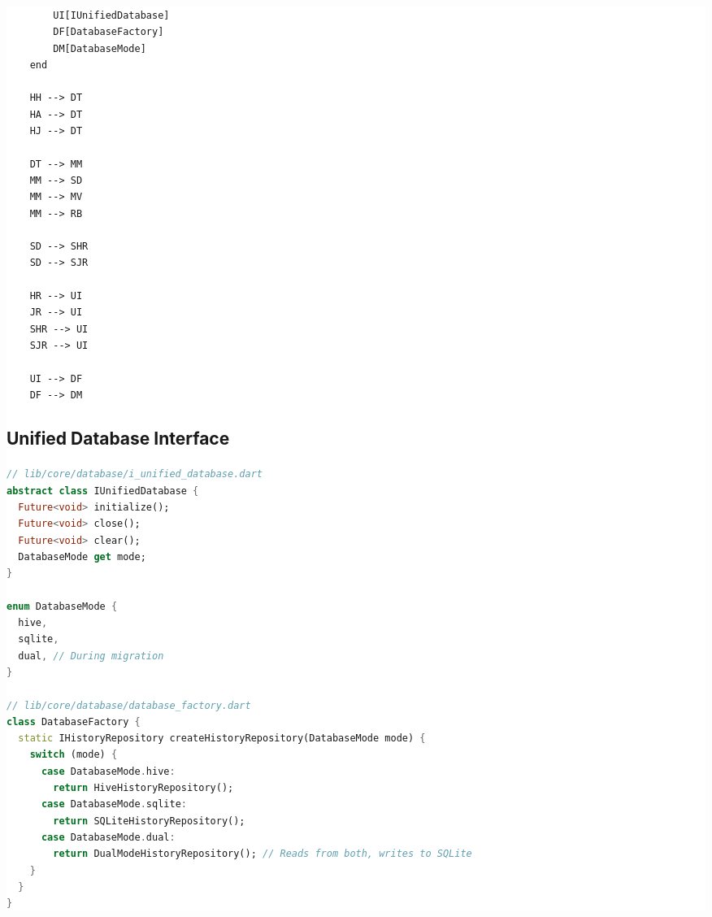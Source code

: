 ```mermaid
        UI[IUnifiedDatabase]
        DF[DatabaseFactory]
        DM[DatabaseMode]
    end
    
    HH --> DT
    HA --> DT
    HJ --> DT
    
    DT --> MM
    MM --> SD
    MM --> MV
    MM --> RB
    
    SD --> SHR
    SD --> SJR
    
    HR --> UI
    JR --> UI
    SHR --> UI
    SJR --> UI
    
    UI --> DF
    DF --> DM
```

## Unified Database Interface

```dart
// lib/core/database/i_unified_database.dart
abstract class IUnifiedDatabase {
  Future<void> initialize();
  Future<void> close();
  Future<void> clear();
  DatabaseMode get mode;
}

enum DatabaseMode {
  hive,
  sqlite,
  dual, // During migration
}

// lib/core/database/database_factory.dart
class DatabaseFactory {
  static IHistoryRepository createHistoryRepository(DatabaseMode mode) {
    switch (mode) {
      case DatabaseMode.hive:
        return HiveHistoryRepository();
      case DatabaseMode.sqlite:
        return SQLiteHistoryRepository();
      case DatabaseMode.dual:
        return DualModeHistoryRepository(); // Reads from both, writes to SQLite
    }
  }
}
```
